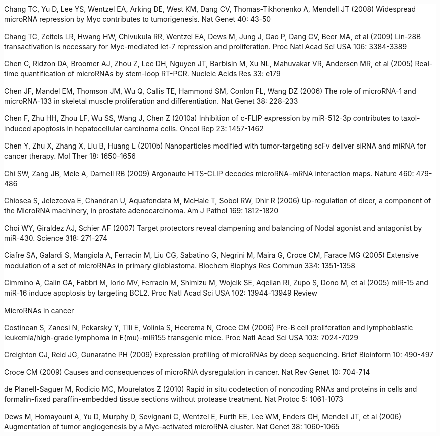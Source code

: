 Chang TC, Yu D, Lee YS, Wentzel EA, Arking DE, West KM, Dang CV, Thomas-Tikhonenko A, Mendell JT (2008) Widespread microRNA repression by Myc contributes to tumorigenesis. Nat Genet 40: 43-50

Chang TC, Zeitels LR, Hwang HW, Chivukula RR, Wentzel EA, Dews M, Jung J, Gao P, Dang CV, Beer MA, et al (2009) Lin-28B transactivation is necessary for Myc-mediated let-7 repression and proliferation. Proc Natl Acad Sci USA 106: 3384-3389

Chen C, Ridzon DA, Broomer AJ, Zhou Z, Lee DH, Nguyen JT, Barbisin M, Xu NL, Mahuvakar VR, Andersen MR, et al (2005) Real-time quantification of microRNAs by stem-loop RT-PCR. Nucleic Acids Res 33: e179

Chen JF, Mandel EM, Thomson JM, Wu Q, Callis TE, Hammond SM, Conlon FL, Wang DZ (2006) The role of microRNA-1 and microRNA-133 in skeletal muscle proliferation and differentiation. Nat Genet 38: 228-233

Chen F, Zhu HH, Zhou LF, Wu SS, Wang J, Chen Z (2010a) Inhibition of c-FLIP expression by miR-512-3p contributes to taxol-induced apoptosis in hepatocellular carcinoma cells. Oncol Rep 23: 1457-1462

Chen Y, Zhu X, Zhang X, Liu B, Huang L (2010b) Nanoparticles modified with tumor-targeting scFv deliver siRNA and miRNA for cancer therapy. Mol Ther 18: 1650-1656

Chi SW, Zang JB, Mele A, Darnell RB (2009) Argonaute HITS-CLIP decodes microRNA–mRNA interaction maps. Nature 460: 479-486

Chiosea S, Jelezcova E, Chandran U, Aquafondata M, McHale T, Sobol RW, Dhir R (2006) Up-regulation of dicer, a component of the MicroRNA machinery, in prostate adenocarcinoma. Am J Pathol 169: 1812-1820

Choi WY, Giraldez AJ, Schier AF (2007) Target protectors reveal dampening and balancing of Nodal agonist and antagonist by miR-430. Science 318: 271-274

Ciafre SA, Galardi S, Mangiola A, Ferracin M, Liu CG, Sabatino G, Negrini M, Maira G, Croce CM, Farace MG (2005) Extensive modulation of a set of microRNAs in primary glioblastoma. Biochem Biophys Res Commun 334: 1351-1358

Cimmino A, Calin GA, Fabbri M, Iorio MV, Ferracin M, Shimizu M, Wojcik SE, Aqeilan RI, Zupo S, Dono M, et al (2005) miR-15 and miR-16 induce apoptosis by targeting BCL2. Proc Natl Acad Sci USA 102: 13944-13949
Review

MicroRNAs in cancer

Costinean S, Zanesi N, Pekarsky Y, Tili E, Volinia S, Heerema N, Croce CM (2006) Pre-B cell proliferation and lymphoblastic leukemia/high-grade lymphoma in E(mu)-miR155 transgenic mice. Proc Natl Acad Sci USA 103: 7024-7029

Creighton CJ, Reid JG, Gunaratne PH (2009) Expression profiling of microRNAs by deep sequencing. Brief Bioinform 10: 490-497

Croce CM (2009) Causes and consequences of microRNA dysregulation in cancer. Nat Rev Genet 10: 704-714

de Planell-Saguer M, Rodicio MC, Mourelatos Z (2010) Rapid in situ codetection of noncoding RNAs and proteins in cells and formalin-fixed paraffin-embedded tissue sections without protease treatment. Nat Protoc 5: 1061-1073

Dews M, Homayouni A, Yu D, Murphy D, Sevignani C, Wentzel E, Furth EE, Lee WM, Enders GH, Mendell JT, et al (2006) Augmentation of tumor angiogenesis by a Myc-activated microRNA cluster. Nat Genet 38: 1060-1065
